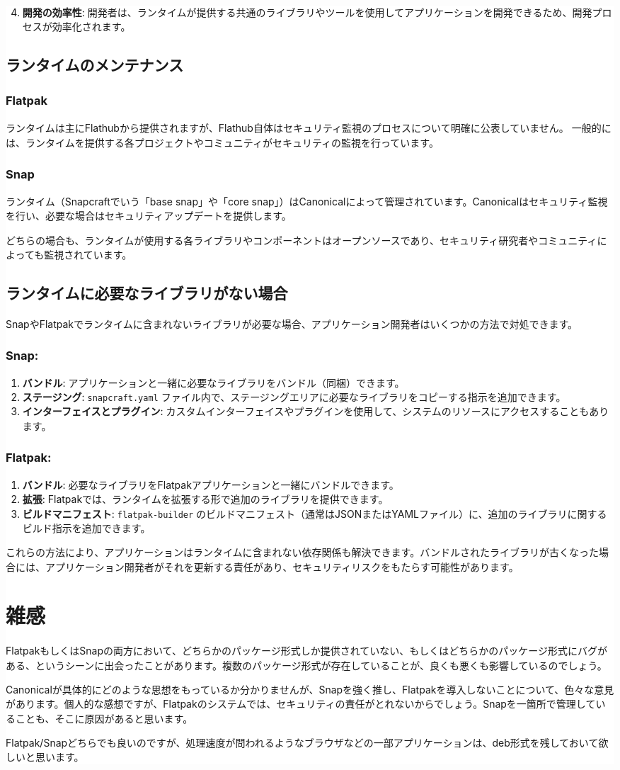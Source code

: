 4. **開発の効率性**: 開発者は、ランタイムが提供する共通のライブラリやツールを使用してアプリケーションを開発できるため、開発プロセスが効率化されます。

## ランタイムのメンテナンス
### Flatpak
ランタイムは主にFlathubから提供されますが、Flathub自体はセキュリティ監視のプロセスについて明確に公表していません。
一般的には、ランタイムを提供する各プロジェクトやコミュニティがセキュリティの監視を行っています。
### Snap
ランタイム（Snapcraftでいう「base snap」や「core snap」）はCanonicalによって管理されています。Canonicalはセキュリティ監視を行い、必要な場合はセキュリティアップデートを提供します。

どちらの場合も、ランタイムが使用する各ライブラリやコンポーネントはオープンソースであり、セキュリティ研究者やコミュニティによっても監視されています。

## ランタイムに必要なライブラリがない場合
SnapやFlatpakでランタイムに含まれないライブラリが必要な場合、アプリケーション開発者はいくつかの方法で対処できます。

### Snap:

1. **バンドル**: アプリケーションと一緒に必要なライブラリをバンドル（同梱）できます。
2. **ステージング**: `snapcraft.yaml` ファイル内で、ステージングエリアに必要なライブラリをコピーする指示を追加できます。
3. **インターフェイスとプラグイン**: カスタムインターフェイスやプラグインを使用して、システムのリソースにアクセスすることもあります。

### Flatpak:

1. **バンドル**: 必要なライブラリをFlatpakアプリケーションと一緒にバンドルできます。
2. **拡張**: Flatpakでは、ランタイムを拡張する形で追加のライブラリを提供できます。
3. **ビルドマニフェスト**: `flatpak-builder` のビルドマニフェスト（通常はJSONまたはYAMLファイル）に、追加のライブラリに関するビルド指示を追加できます。

これらの方法により、アプリケーションはランタイムに含まれない依存関係も解決できます。バンドルされたライブラリが古くなった場合には、アプリケーション開発者がそれを更新する責任があり、セキュリティリスクをもたらす可能性があります。

# 雑感
FlatpakもしくはSnapの両方において、どちらかのパッケージ形式しか提供されていない、もしくはどちらかのパッケージ形式にバグがある、というシーンに出会ったことがあります。複数のパッケージ形式が存在していることが、良くも悪くも影響しているのでしょう。

Canonicalが具体的にどのような思想をもっているか分かりませんが、Snapを強く推し、Flatpakを導入しないことについて、色々な意見があります。個人的な感想ですが、Flatpakのシステムでは、セキュリティの責任がとれないからでしょう。Snapを一箇所で管理していることも、そこに原因があると思います。

Flatpak/Snapどちらでも良いのですが、処理速度が問われるようなブラウザなどの一部アプリケーションは、deb形式を残しておいて欲しいと思います。